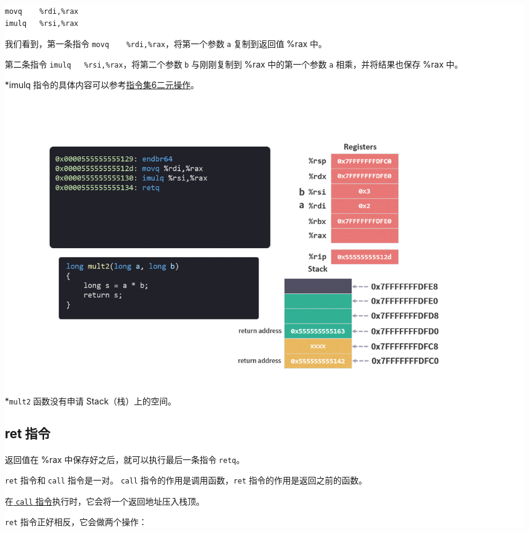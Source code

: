 ```arm
movq    %rdi,%rax
imulq   %rsi,%rax
```
我们看到，第一条指令 `movq    %rdi,%rax`，将第一个参数 `a` 复制到返回值 %rax 中。

第二条指令 `imulq   %rsi,%rax`，将第二个参数 `b` 与刚刚复制到 %rax 中的第一个参数 `a` 相乘，并将结果也保存 %rax 中。

*imulq 指令的具体内容可以参考[指令集6二元操作](./指令集6二元操作.md)。

<figure>
    <img src="./doc/illustrations/runtimestack/runtimestack0501.gif" width="700" alt="register" align="center">
</figure>

*`mult2` 函数没有申请 Stack（栈）上的空间。

## ret 指令

返回值在 %rax 中保存好之后，就可以执行最后一条指令 `retq`。

`ret` 指令和 `call` 指令是一对。 `call` 指令的作用是调用函数，`ret` 指令的作用是返回之前的函数。

在[ `call` 指令](./运行时栈3转移控制.md)执行时，它会将一个返回地址压入栈顶。

`ret` 指令正好相反，它会做两个操作：
